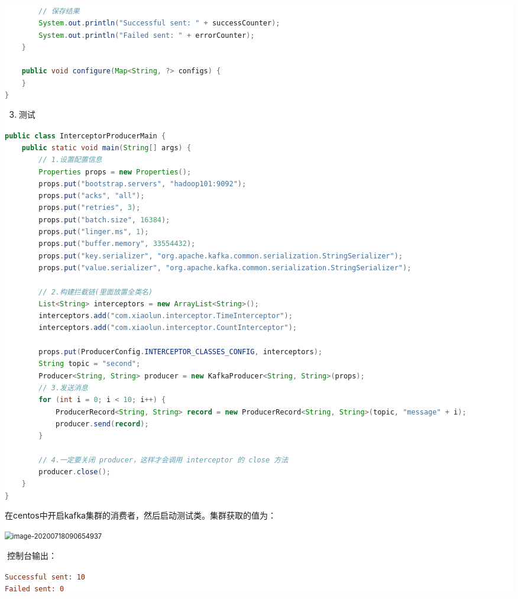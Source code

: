 ```java
        // 保存结果
        System.out.println("Successful sent: " + successCounter);
        System.out.println("Failed sent: " + errorCounter);
    }

    public void configure(Map<String, ?> configs) {
    }
}
```

3. 测试

```java
public class InterceptorProducerMain {
    public static void main(String[] args) {
        // 1.设置配置信息
        Properties props = new Properties();
        props.put("bootstrap.servers", "hadoop101:9092");
        props.put("acks", "all");
        props.put("retries", 3);
        props.put("batch.size", 16384);
        props.put("linger.ms", 1);
        props.put("buffer.memory", 33554432);
        props.put("key.serializer", "org.apache.kafka.common.serialization.StringSerializer");
        props.put("value.serializer", "org.apache.kafka.common.serialization.StringSerializer");

        // 2.构建拦截链(里面放置全类名)
        List<String> interceptors = new ArrayList<String>();
        interceptors.add("com.xiaolun.interceptor.TimeInterceptor");
        interceptors.add("com.xiaolun.interceptor.CountInterceptor");

        props.put(ProducerConfig.INTERCEPTOR_CLASSES_CONFIG, interceptors);
        String topic = "second";
        Producer<String, String> producer = new KafkaProducer<String, String>(props);
        // 3.发送消息
        for (int i = 0; i < 10; i++) {
            ProducerRecord<String, String> record = new ProducerRecord<String, String>(topic, "message" + i);
            producer.send(record);
        }

        // 4.一定要关闭 producer，这样才会调用 interceptor 的 close 方法
        producer.close();
    }
}
```

​		在centos中开启kafka集群的消费者，然后启动测试类。集群获取的值为：

<img src="https://gitee.com/whlgdxlkl/my-picture-bed/raw/master/uploadPicture/image-20200718090654937.png" alt="image-20200718090654937" style="zoom:80%;" />

​		控制台输出：

```ini
Successful sent: 10
Failed sent: 0
```

